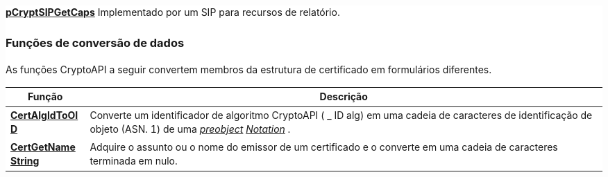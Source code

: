 <td><a href="/windows/desktop/api/Mssip/nc-mssip-pcryptsipgetcaps"><strong>pCryptSIPGetCaps</strong></a></td>
<td>Implementado por um SIP para recursos de relatório.</td>
</tr>
</tbody>
</table>



 

### <a name="data-conversion-functions"></a>Funções de conversão de dados

As funções CryptoAPI a seguir convertem membros da estrutura de certificado em formulários diferentes.

| Função                                           | Descrição                                                                                                                                                                                                                                                                                                                  |
|----------------------------------------------------|------------------------------------------------------------------------------------------------------------------------------------------------------------------------------------------------------------------------------------------------------------------------------------------------------------------------------|
| [**CertAlgIdToOID**](/windows/desktop/api/Wincrypt/nf-wincrypt-certalgidtooid)           | Converte um identificador de algoritmo CryptoAPI ( \_ ID alg) em uma cadeia de caracteres de identificação de objeto (ASN. 1) de uma [*preobject*](../secgloss/o-gly.md) [*Notation*](../secgloss/a-gly.md) . |
| [**CertGetNameString**](/windows/desktop/api/Wincrypt/nf-wincrypt-certgetnamestringa)     | Adquire o assunto ou o nome do emissor de um certificado e o converte em uma cadeia de caracteres terminada em nulo.                                                                                                                                                                                                               |
